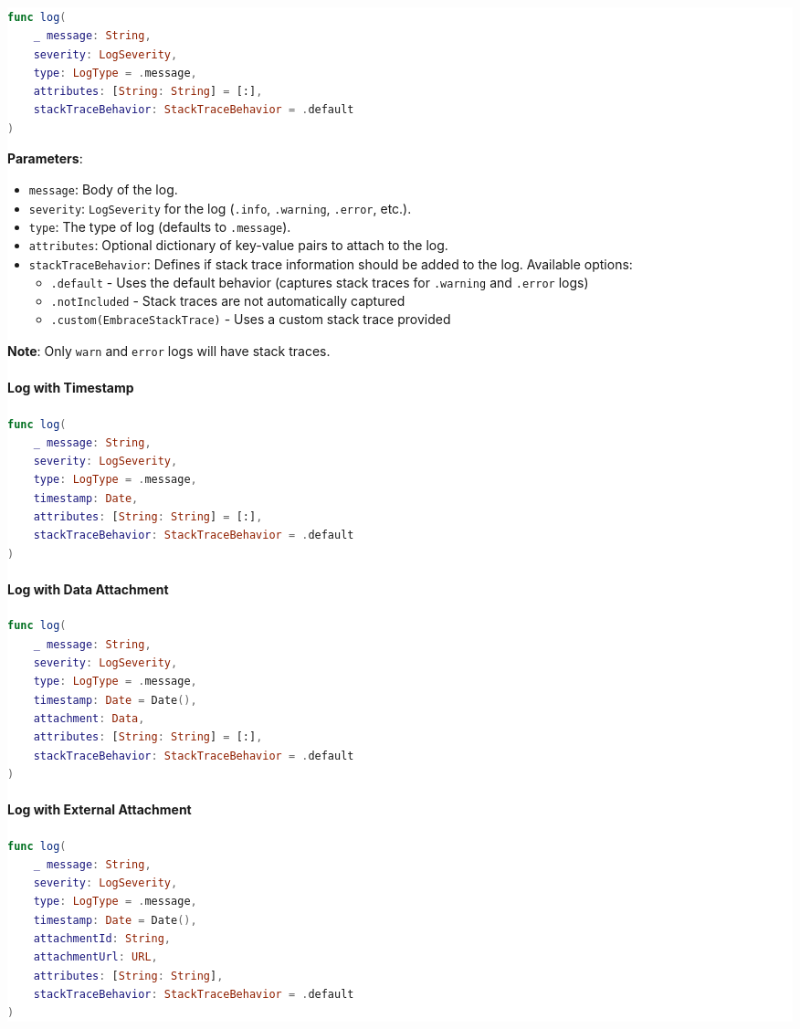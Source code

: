 ```swift
func log(
    _ message: String,
    severity: LogSeverity,
    type: LogType = .message,
    attributes: [String: String] = [:],
    stackTraceBehavior: StackTraceBehavior = .default
)
```

**Parameters**:
- `message`: Body of the log.
- `severity`: `LogSeverity` for the log (`.info`, `.warning`, `.error`, etc.).
- `type`: The type of log (defaults to `.message`).
- `attributes`: Optional dictionary of key-value pairs to attach to the log.
- `stackTraceBehavior`: Defines if stack trace information should be added to the log. Available options:
  - `.default` - Uses the default behavior (captures stack traces for `.warning` and `.error` logs)
  - `.notIncluded` - Stack traces are not automatically captured
  - `.custom(EmbraceStackTrace)` - Uses a custom stack trace provided

**Note**: Only `warn` and `error` logs will have stack traces.

#### Log with Timestamp

```swift
func log(
    _ message: String,
    severity: LogSeverity,
    type: LogType = .message,
    timestamp: Date,
    attributes: [String: String] = [:],
    stackTraceBehavior: StackTraceBehavior = .default
)
```

#### Log with Data Attachment

```swift
func log(
    _ message: String,
    severity: LogSeverity,
    type: LogType = .message,
    timestamp: Date = Date(),
    attachment: Data,
    attributes: [String: String] = [:],
    stackTraceBehavior: StackTraceBehavior = .default
)
```

#### Log with External Attachment

```swift
func log(
    _ message: String,
    severity: LogSeverity,
    type: LogType = .message,
    timestamp: Date = Date(),
    attachmentId: String,
    attachmentUrl: URL,
    attributes: [String: String],
    stackTraceBehavior: StackTraceBehavior = .default
)
```
